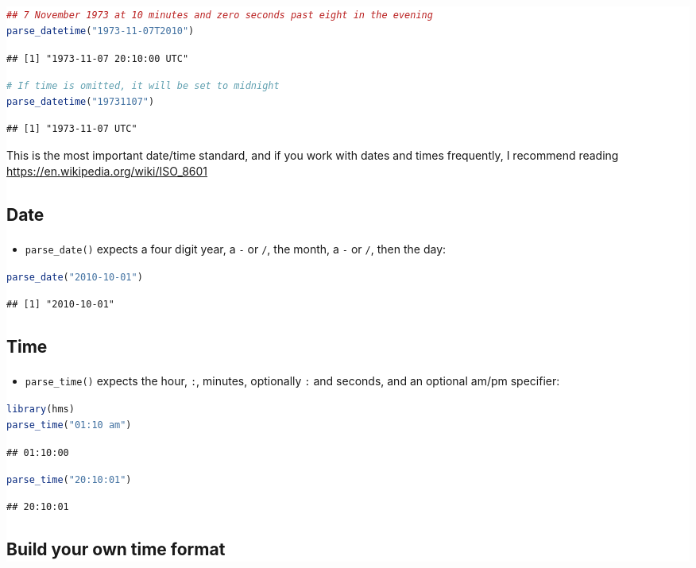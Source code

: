 
```r
## 7 November 1973 at 10 minutes and zero seconds past eight in the evening 
parse_datetime("1973-11-07T2010")
```

```
## [1] "1973-11-07 20:10:00 UTC"
```

```r
# If time is omitted, it will be set to midnight
parse_datetime("19731107")
```

```
## [1] "1973-11-07 UTC"
```
    
This is the most important date/time standard, and if you work with
dates and times frequently, I recommend reading
<https://en.wikipedia.org/wiki/ISO_8601>

## Date

 * `parse_date()` expects a four digit year, a `-` or `/`, the month, a `-` or `/`, then the day:
    

```r
parse_date("2010-10-01")
```

```
## [1] "2010-10-01"
```

## Time

* `parse_time()` expects the hour, `:`, minutes, optionally `:` and seconds, and an optional am/pm specifier:
  

```r
library(hms)
parse_time("01:10 am")
```

```
## 01:10:00
```

```r
parse_time("20:10:01")
```

```
## 20:10:01
```
    
## Build your own time format
